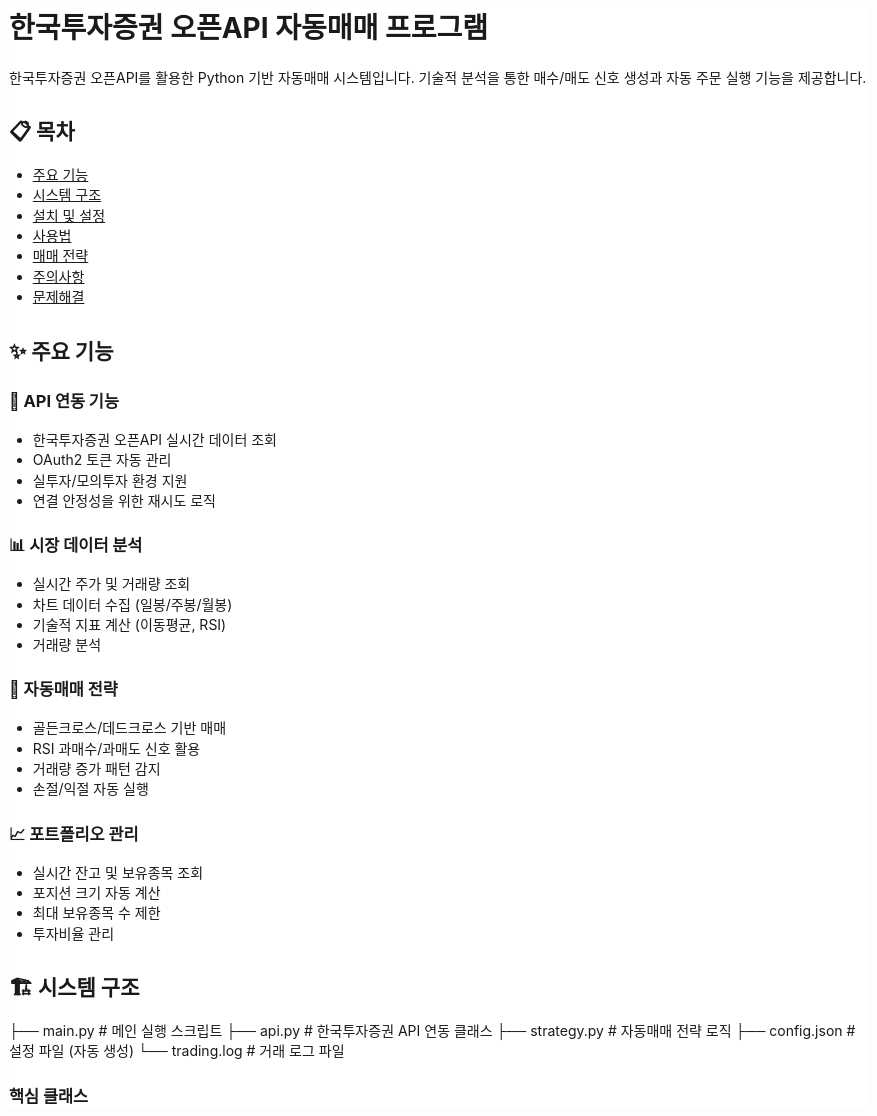# 한국투자증권 오픈API 자동매매 프로그램

한국투자증권 오픈API를 활용한 Python 기반 자동매매 시스템입니다. 기술적 분석을 통한 매수/매도 신호 생성과 자동 주문 실행 기능을 제공합니다.

## 📋 목차

- [주요 기능](#주요-기능)
- [시스템 구조](#시스템-구조)
- [설치 및 설정](#설치-및-설정)
- [사용법](#사용법)
- [매매 전략](#매매-전략)
- [주의사항](#주의사항)
- [문제해결](#문제해결)

## ✨ 주요 기능

### 🔌 API 연동 기능
- 한국투자증권 오픈API 실시간 데이터 조회
- OAuth2 토큰 자동 관리
- 실투자/모의투자 환경 지원
- 연결 안정성을 위한 재시도 로직

### 📊 시장 데이터 분석
- 실시간 주가 및 거래량 조회
- 차트 데이터 수집 (일봉/주봉/월봉)
- 기술적 지표 계산 (이동평균, RSI)
- 거래량 분석

### 🤖 자동매매 전략
- 골든크로스/데드크로스 기반 매매
- RSI 과매수/과매도 신호 활용
- 거래량 증가 패턴 감지
- 손절/익절 자동 실행

### 📈 포트폴리오 관리
- 실시간 잔고 및 보유종목 조회
- 포지션 크기 자동 계산
- 최대 보유종목 수 제한
- 투자비율 관리

## 🏗️ 시스템 구조
├── main.py # 메인 실행 스크립트 
├── api.py # 한국투자증권 API 연동 클래스 
├── strategy.py # 자동매매 전략 로직 
├── config.json # 설정 파일 (자동 생성) 
└── trading.log # 거래 로그 파일

### 핵심 클래스
